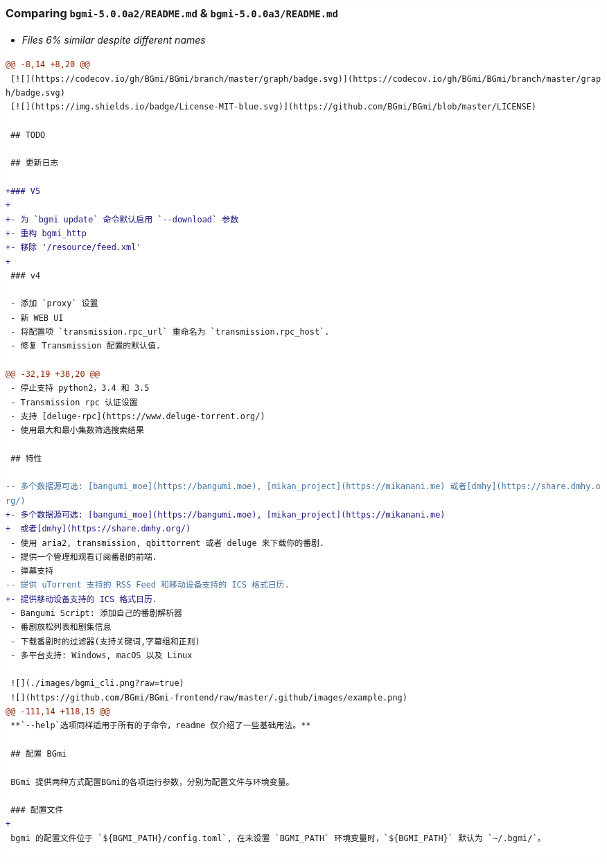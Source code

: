 ### Comparing `bgmi-5.0.0a2/README.md` & `bgmi-5.0.0a3/README.md`

 * *Files 6% similar despite different names*

```diff
@@ -8,14 +8,20 @@
 [![](https://codecov.io/gh/BGmi/BGmi/branch/master/graph/badge.svg)](https://codecov.io/gh/BGmi/BGmi/branch/master/graph/badge.svg)
 [![](https://img.shields.io/badge/License-MIT-blue.svg)](https://github.com/BGmi/BGmi/blob/master/LICENSE)
 
 ## TODO
 
 ## 更新日志
 
+### V5
+
+- 为 `bgmi update` 命令默认启用 `--download` 参数
+- 重构 bgmi_http
+- 移除 '/resource/feed.xml'
+
 ### v4
 
 - 添加 `proxy` 设置
 - 新 WEB UI
 - 将配置项 `transmission.rpc_url` 重命名为 `transmission.rpc_host`.
 - 修复 Transmission 配置的默认值.
 
@@ -32,19 +38,20 @@
 - 停止支持 python2，3.4 和 3.5
 - Transmission rpc 认证设置
 - 支持 [deluge-rpc](https://www.deluge-torrent.org/)
 - 使用最大和最小集数筛选搜索结果
 
 ## 特性
 
-- 多个数据源可选: [bangumi_moe](https://bangumi.moe), [mikan_project](https://mikanani.me) 或者[dmhy](https://share.dmhy.org/)
+- 多个数据源可选: [bangumi_moe](https://bangumi.moe), [mikan_project](https://mikanani.me)
+  或者[dmhy](https://share.dmhy.org/)
 - 使用 aria2, transmission, qbittorrent 或者 deluge 来下载你的番剧.
 - 提供一个管理和观看订阅番剧的前端.
 - 弹幕支持
-- 提供 uTorrent 支持的 RSS Feed 和移动设备支持的 ICS 格式日历.
+- 提供移动设备支持的 ICS 格式日历.
 - Bangumi Script: 添加自己的番剧解析器
 - 番剧放松列表和剧集信息
 - 下载番剧时的过滤器(支持关键词,字幕组和正则)
 - 多平台支持: Windows, macOS 以及 Linux
 
 ![](./images/bgmi_cli.png?raw=true)
 ![](https://github.com/BGmi/BGmi-frontend/raw/master/.github/images/example.png)
@@ -111,14 +118,15 @@
 **`--help`选项同样适用于所有的子命令，readme 仅介绍了一些基础用法。**
 
 ## 配置 BGmi
 
 BGmi 提供两种方式配置BGmi的各项运行参数，分别为配置文件与环境变量。
 
 ### 配置文件
+
 bgmi 的配置文件位于 `${BGMI_PATH}/config.toml`, 在未设置 `BGMI_PATH` 环境变量时，`${BGMI_PATH}` 默认为 `~/.bgmi/`。
 
```